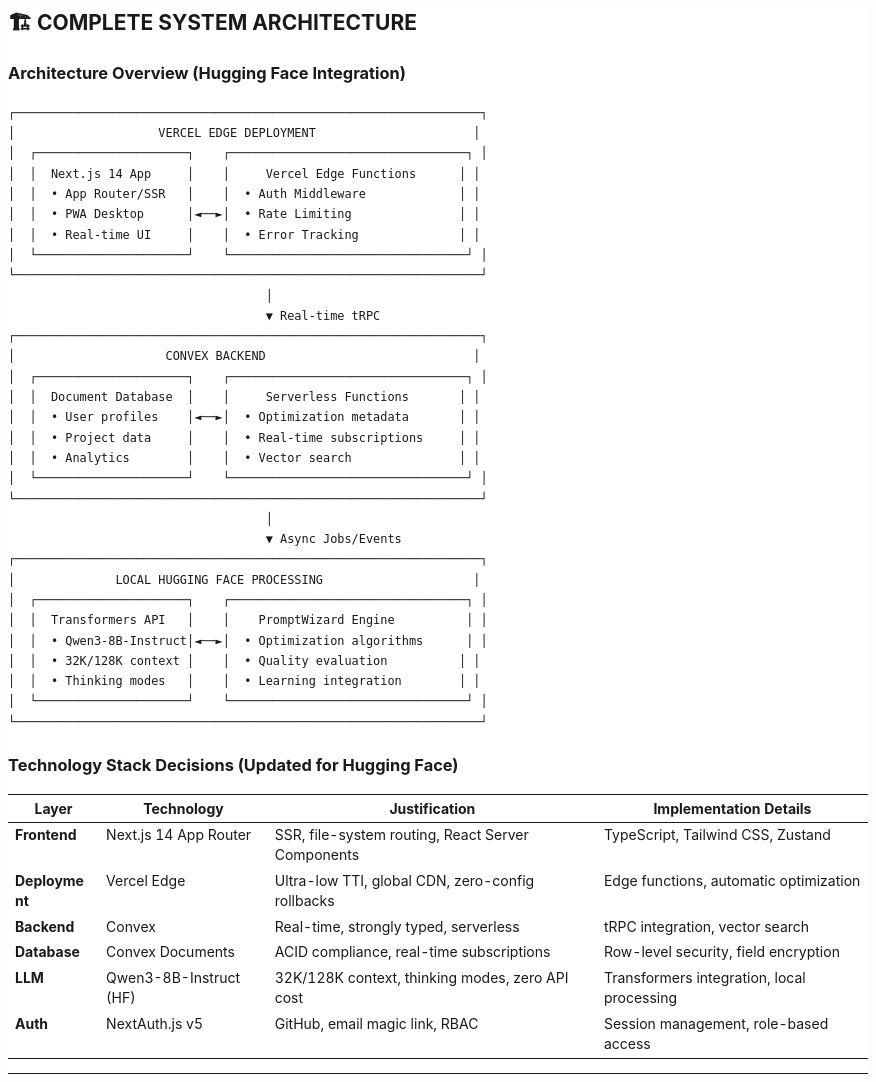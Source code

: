 
## 🏗 COMPLETE SYSTEM ARCHITECTURE

### Architecture Overview (Hugging Face Integration)

```
┌─────────────────────────────────────────────────────────────────┐
│                    VERCEL EDGE DEPLOYMENT                      │
│  ┌─────────────────────┐    ┌─────────────────────────────────┐ │
│  │  Next.js 14 App     │    │     Vercel Edge Functions      │ │
│  │  • App Router/SSR   │    │  • Auth Middleware             │ │
│  │  • PWA Desktop      │◄──►│  • Rate Limiting               │ │
│  │  • Real-time UI     │    │  • Error Tracking              │ │
│  └─────────────────────┘    └─────────────────────────────────┘ │
└─────────────────────────────────────────────────────────────────┘
                                    │
                                    ▼ Real-time tRPC
┌─────────────────────────────────────────────────────────────────┐
│                     CONVEX BACKEND                             │
│  ┌─────────────────────┐    ┌─────────────────────────────────┐ │
│  │  Document Database  │    │     Serverless Functions       │ │
│  │  • User profiles    │◄──►│  • Optimization metadata       │ │
│  │  • Project data     │    │  • Real-time subscriptions     │ │
│  │  • Analytics        │    │  • Vector search               │ │
│  └─────────────────────┘    └─────────────────────────────────┘ │
└─────────────────────────────────────────────────────────────────┘
                                    │
                                    ▼ Async Jobs/Events
┌─────────────────────────────────────────────────────────────────┐
│              LOCAL HUGGING FACE PROCESSING                     │
│  ┌─────────────────────┐    ┌─────────────────────────────────┐ │
│  │  Transformers API   │    │    PromptWizard Engine          │ │
│  │  • Qwen3-8B-Instruct│◄──►│  • Optimization algorithms      │ │
│  │  • 32K/128K context │    │  • Quality evaluation          │ │
│  │  • Thinking modes   │    │  • Learning integration        │ │
│  └─────────────────────┘    └─────────────────────────────────┘ │
└─────────────────────────────────────────────────────────────────┘
```

### Technology Stack Decisions (Updated for Hugging Face)

| Layer | Technology | Justification | Implementation Details |
|-------|------------|---------------|------------------------|
| **Frontend** | Next.js 14 App Router | SSR, file-system routing, React Server Components | TypeScript, Tailwind CSS, Zustand |
| **Deployment** | Vercel Edge | Ultra-low TTI, global CDN, zero-config rollbacks | Edge functions, automatic optimization |
| **Backend** | Convex | Real-time, strongly typed, serverless | tRPC integration, vector search |
| **Database** | Convex Documents | ACID compliance, real-time subscriptions | Row-level security, field encryption |
| **LLM** | Qwen3-8B-Instruct (HF) | 32K/128K context, thinking modes, zero API cost | Transformers integration, local processing |
| **Auth** | NextAuth.js v5 | GitHub, email magic link, RBAC | Session management, role-based access |

---